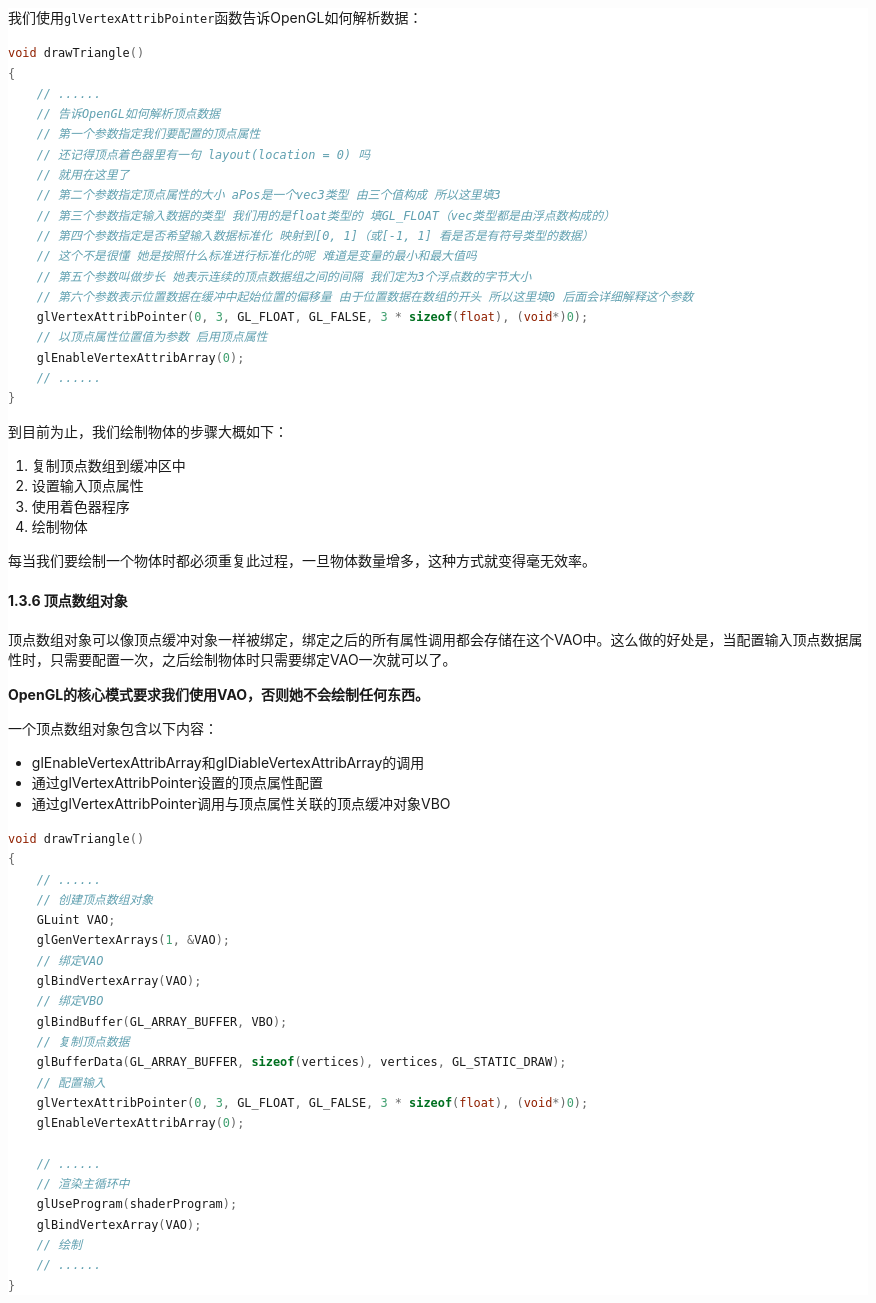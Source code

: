 我们使用`glVertexAttribPointer`函数告诉OpenGL如何解析数据：

```cpp
void drawTriangle()
{
    // ......
    // 告诉OpenGL如何解析顶点数据
	// 第一个参数指定我们要配置的顶点属性
	// 还记得顶点着色器里有一句 layout(location = 0) 吗
	// 就用在这里了
	// 第二个参数指定顶点属性的大小 aPos是一个vec3类型 由三个值构成 所以这里填3
	// 第三个参数指定输入数据的类型 我们用的是float类型的 填GL_FLOAT（vec类型都是由浮点数构成的）
	// 第四个参数指定是否希望输入数据标准化 映射到[0, 1]（或[-1, 1] 看是否是有符号类型的数据）
	// 这个不是很懂 她是按照什么标准进行标准化的呢 难道是变量的最小和最大值吗
	// 第五个参数叫做步长 她表示连续的顶点数据组之间的间隔 我们定为3个浮点数的字节大小
	// 第六个参数表示位置数据在缓冲中起始位置的偏移量 由于位置数据在数组的开头 所以这里填0 后面会详细解释这个参数
	glVertexAttribPointer(0, 3, GL_FLOAT, GL_FALSE, 3 * sizeof(float), (void*)0);
	// 以顶点属性位置值为参数 启用顶点属性
	glEnableVertexAttribArray(0);
    // ......
}
```

到目前为止，我们绘制物体的步骤大概如下：

1. 复制顶点数组到缓冲区中
2. 设置输入顶点属性
3. 使用着色器程序
4. 绘制物体

每当我们要绘制一个物体时都必须重复此过程，一旦物体数量增多，这种方式就变得毫无效率。

#### 1.3.6 顶点数组对象

顶点数组对象可以像顶点缓冲对象一样被绑定，绑定之后的所有属性调用都会存储在这个VAO中。这么做的好处是，当配置输入顶点数据属性时，只需要配置一次，之后绘制物体时只需要绑定VAO一次就可以了。

**OpenGL的核心模式要求我们使用VAO，否则她不会绘制任何东西。**

一个顶点数组对象包含以下内容：

- glEnableVertexAttribArray和glDiableVertexAttribArray的调用
- 通过glVertexAttribPointer设置的顶点属性配置
- 通过glVertexAttribPointer调用与顶点属性关联的顶点缓冲对象VBO

```cpp
void drawTriangle()
{
    // ......
	// 创建顶点数组对象
	GLuint VAO;
	glGenVertexArrays(1, &VAO);
	// 绑定VAO
	glBindVertexArray(VAO);
	// 绑定VBO
	glBindBuffer(GL_ARRAY_BUFFER, VBO);
	// 复制顶点数据
	glBufferData(GL_ARRAY_BUFFER, sizeof(vertices), vertices, GL_STATIC_DRAW);
	// 配置输入
	glVertexAttribPointer(0, 3, GL_FLOAT, GL_FALSE, 3 * sizeof(float), (void*)0);
	glEnableVertexAttribArray(0);
	
    // ......
	// 渲染主循环中
	glUseProgram(shaderProgram);
	glBindVertexArray(VAO);
	// 绘制
    // ......
}
```